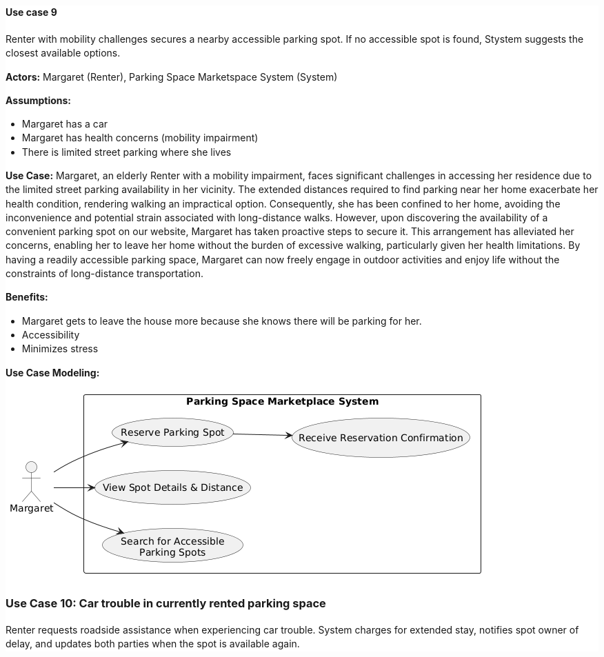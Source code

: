 #### Use case 9

Renter with mobility challenges secures a nearby accessible parking spot. If no accessible spot is found, Stystem suggests the closest available options.

**Actors:** Margaret (Renter), Parking Space Marketspace System (System)

**Assumptions:**

- Margaret has a car
- Margaret has health concerns (mobility impairment)
- There is limited street parking where she lives

**Use Case:**
Margaret, an elderly Renter with a mobility impairment, faces significant challenges in accessing her residence due to the limited street parking availability in her vicinity. The extended distances required to find parking near her home exacerbate her health condition, rendering walking an impractical option. Consequently, she has been confined to her home, avoiding the inconvenience and potential strain associated with long-distance walks. However, upon discovering the availability of a convenient parking spot on our website, Margaret has taken proactive steps to secure it. This arrangement has alleviated her concerns, enabling her to leave her home without the burden of excessive walking, particularly given her health limitations. By having a readily accessible parking space, Margaret can now freely engage in outdoor activities and enjoy life without the constraints of long-distance transportation.

**Benefits:**

- Margaret gets to leave the house more because she knows there will be parking for her.
- Accessibility
- Minimizes stress

**Use Case Modeling:**

![Use Case 9 Diagram](../../images/UseCase9.png)

### Use Case 10: Car trouble in currently rented parking space

Renter requests roadside assistance when experiencing car trouble. System charges for extended stay, notifies spot owner of delay, and updates both parties when the spot is available again.
